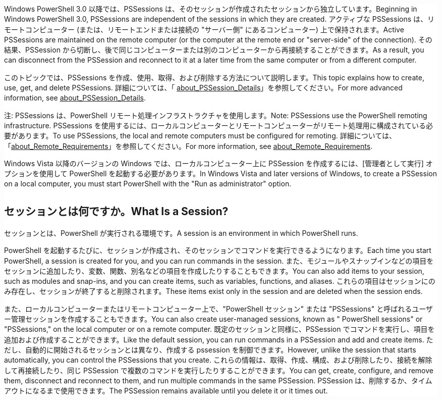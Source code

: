 <span data-ttu-id="5d40e-113">Windows PowerShell 3.0 以降では、PSSessions は、そのセッションが作成されたセッションから独立しています。</span><span class="sxs-lookup"><span data-stu-id="5d40e-113">Beginning in Windows PowerShell 3.0, PSSessions are independent of the sessions in which they are created.</span></span> <span data-ttu-id="5d40e-114">アクティブな PSSessions は、リモートコンピューター (または、リモートエンドまたは接続の "サーバー側" にあるコンピューター) 上で保持されます。</span><span class="sxs-lookup"><span data-stu-id="5d40e-114">Active PSSessions are maintained on the remote computer (or the computer at the remote end or "server-side" of the connection).</span></span> <span data-ttu-id="5d40e-115">その結果、PSSession から切断し、後で同じコンピューターまたは別のコンピューターから再接続することができます。</span><span class="sxs-lookup"><span data-stu-id="5d40e-115">As a result, you can disconnect from the PSSession and reconnect to it at a later time from the same computer or from a different computer.</span></span>

<span data-ttu-id="5d40e-116">このトピックでは、PSSessions を作成、使用、取得、および削除する方法について説明します。</span><span class="sxs-lookup"><span data-stu-id="5d40e-116">This topic explains how to create, use, get, and delete PSSessions.</span></span> <span data-ttu-id="5d40e-117">詳細については、「 [about_PSSession_Details](about_PSSession_Details.md)」を参照してください。</span><span class="sxs-lookup"><span data-stu-id="5d40e-117">For more advanced information, see [about_PSSession_Details](about_PSSession_Details.md).</span></span>

<span data-ttu-id="5d40e-118">注: PSSessions は、PowerShell リモート処理インフラストラクチャを使用します。</span><span class="sxs-lookup"><span data-stu-id="5d40e-118">Note: PSSessions use the PowerShell remoting infrastructure.</span></span> <span data-ttu-id="5d40e-119">PSSessions を使用するには、ローカルコンピューターとリモートコンピューターがリモート処理用に構成されている必要があります。</span><span class="sxs-lookup"><span data-stu-id="5d40e-119">To use PSSessions, the local and remote computers must be configured for remoting.</span></span>
<span data-ttu-id="5d40e-120">詳細については、「[about_Remote_Requirements](about_Remote_Requirements.md)」を参照してください。</span><span class="sxs-lookup"><span data-stu-id="5d40e-120">For more information, see [about_Remote_Requirements](about_Remote_Requirements.md).</span></span>

<span data-ttu-id="5d40e-121">Windows Vista 以降のバージョンの Windows では、ローカルコンピューター上に PSSession を作成するには、[管理者として実行] オプションを使用して PowerShell を起動する必要があります。</span><span class="sxs-lookup"><span data-stu-id="5d40e-121">In Windows Vista and later versions of Windows, to create a PSSession on a local computer, you must start PowerShell with the "Run as administrator" option.</span></span>

## <a name="what-is-a-session"></a><span data-ttu-id="5d40e-122">セッションとは何ですか。</span><span class="sxs-lookup"><span data-stu-id="5d40e-122">What Is a Session?</span></span>

<span data-ttu-id="5d40e-123">セッションとは、PowerShell が実行される環境です。</span><span class="sxs-lookup"><span data-stu-id="5d40e-123">A session is an environment in which PowerShell runs.</span></span>

<span data-ttu-id="5d40e-124">PowerShell を起動するたびに、セッションが作成され、そのセッションでコマンドを実行できるようになります。</span><span class="sxs-lookup"><span data-stu-id="5d40e-124">Each time you start PowerShell, a session is created for you, and you can run commands in the session.</span></span> <span data-ttu-id="5d40e-125">また、モジュールやスナップインなどの項目をセッションに追加したり、変数、関数、別名などの項目を作成したりすることもできます。</span><span class="sxs-lookup"><span data-stu-id="5d40e-125">You can also add items to your session, such as modules and snap-ins, and you can create items, such as variables, functions, and aliases.</span></span> <span data-ttu-id="5d40e-126">これらの項目はセッションにのみ存在し、セッションが終了すると削除されます。</span><span class="sxs-lookup"><span data-stu-id="5d40e-126">These items exist only in the session and are deleted when the session ends.</span></span>

<span data-ttu-id="5d40e-127">また、ローカルコンピューターまたはリモートコンピューター上で、"PowerShell セッション" または "PSSessions" と呼ばれるユーザー管理セッションを作成することもできます。</span><span class="sxs-lookup"><span data-stu-id="5d40e-127">You can also create user-managed sessions, known as " PowerShell sessions" or "PSSessions," on the local computer or on a remote computer.</span></span> <span data-ttu-id="5d40e-128">既定のセッションと同様に、PSSession でコマンドを実行し、項目を追加および作成することができます。</span><span class="sxs-lookup"><span data-stu-id="5d40e-128">Like the default session, you can run commands in a PSSession and add and create items.</span></span> <span data-ttu-id="5d40e-129">ただし、自動的に開始されるセッションとは異なり、作成する pssession を制御できます。</span><span class="sxs-lookup"><span data-stu-id="5d40e-129">However, unlike the session that starts automatically, you can control the PSSessions that you create.</span></span> <span data-ttu-id="5d40e-130">これらの情報は、取得、作成、構成、および削除したり、接続を解除して再接続したり、同じ PSSession で複数のコマンドを実行したりすることができます。</span><span class="sxs-lookup"><span data-stu-id="5d40e-130">You can get, create, configure, and remove them, disconnect and reconnect to them, and run multiple commands in the same PSSession.</span></span> <span data-ttu-id="5d40e-131">PSSession は、削除するか、タイムアウトになるまで使用できます。</span><span class="sxs-lookup"><span data-stu-id="5d40e-131">The PSSession remains available until you delete it or it times out.</span></span>
